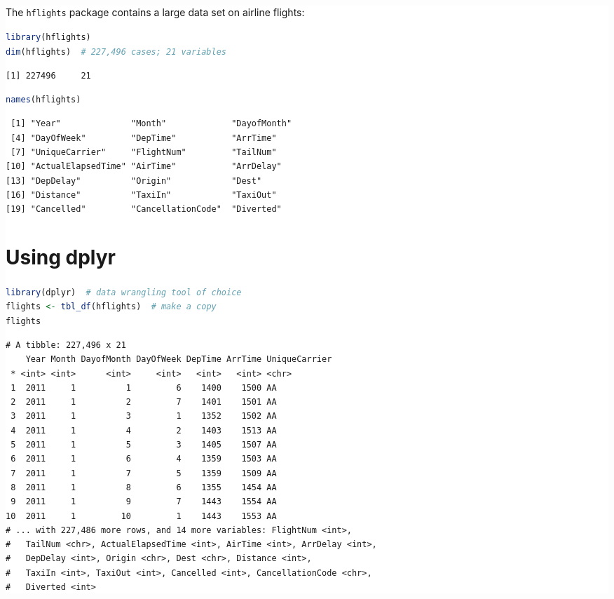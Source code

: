 The `hflights` package contains a large data set on airline flights:


```r
library(hflights)
dim(hflights)  # 227,496 cases; 21 variables
```

```
[1] 227496     21
```

```r
names(hflights)
```

```
 [1] "Year"              "Month"             "DayofMonth"       
 [4] "DayOfWeek"         "DepTime"           "ArrTime"          
 [7] "UniqueCarrier"     "FlightNum"         "TailNum"          
[10] "ActualElapsedTime" "AirTime"           "ArrDelay"         
[13] "DepDelay"          "Origin"            "Dest"             
[16] "Distance"          "TaxiIn"            "TaxiOut"          
[19] "Cancelled"         "CancellationCode"  "Diverted"         
```

Using dplyr
=========================


```r
library(dplyr)  # data wrangling tool of choice
flights <- tbl_df(hflights)  # make a copy
flights
```

```
# A tibble: 227,496 x 21
    Year Month DayofMonth DayOfWeek DepTime ArrTime UniqueCarrier
 * <int> <int>      <int>     <int>   <int>   <int> <chr>        
 1  2011     1          1         6    1400    1500 AA           
 2  2011     1          2         7    1401    1501 AA           
 3  2011     1          3         1    1352    1502 AA           
 4  2011     1          4         2    1403    1513 AA           
 5  2011     1          5         3    1405    1507 AA           
 6  2011     1          6         4    1359    1503 AA           
 7  2011     1          7         5    1359    1509 AA           
 8  2011     1          8         6    1355    1454 AA           
 9  2011     1          9         7    1443    1554 AA           
10  2011     1         10         1    1443    1553 AA           
# ... with 227,486 more rows, and 14 more variables: FlightNum <int>,
#   TailNum <chr>, ActualElapsedTime <int>, AirTime <int>, ArrDelay <int>,
#   DepDelay <int>, Origin <chr>, Dest <chr>, Distance <int>,
#   TaxiIn <int>, TaxiOut <int>, Cancelled <int>, CancellationCode <chr>,
#   Diverted <int>
```

